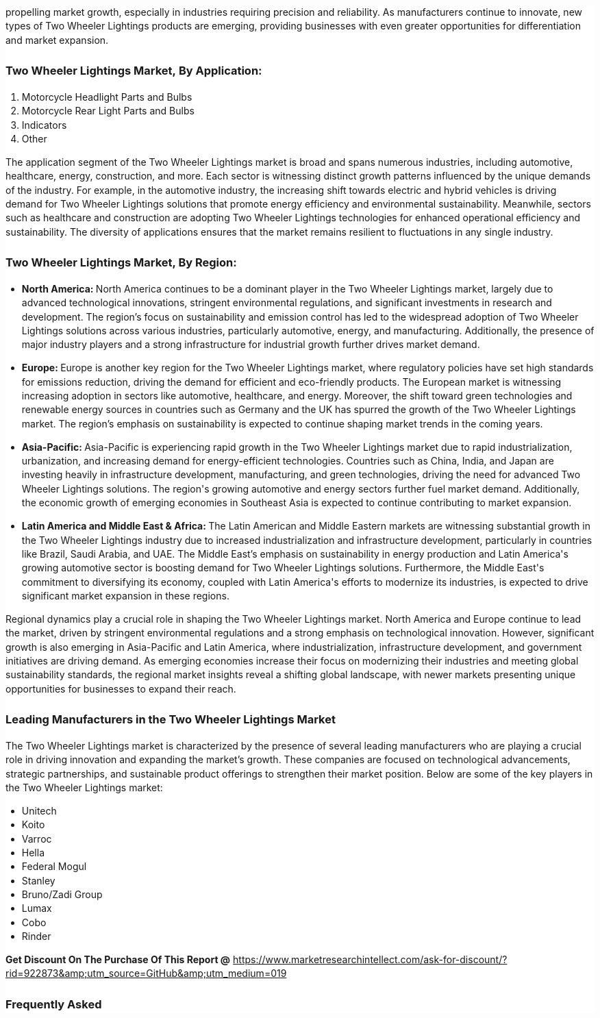 propelling market growth, especially in industries requiring precision and reliability. As manufacturers continue to innovate, new types of Two Wheeler Lightings products are emerging, providing businesses with even greater opportunities for differentiation and market expansion.</p><h3>Two Wheeler Lightings Market,&nbsp;By Application:</h3><ol><li>Motorcycle Headlight Parts and Bulbs<li> Motorcycle Rear Light Parts and Bulbs<li> Indicators<li> Other</li></ol><p>The application segment of the Two Wheeler Lightings market is broad and spans numerous industries, including automotive, healthcare, energy, construction, and more. Each sector is witnessing distinct growth patterns influenced by the unique demands of the industry. For example, in the automotive industry, the increasing shift towards electric and hybrid vehicles is driving demand for Two Wheeler Lightings solutions that promote energy efficiency and environmental sustainability. Meanwhile, sectors such as healthcare and construction are adopting Two Wheeler Lightings technologies for enhanced operational efficiency and sustainability. The diversity of applications ensures that the market remains resilient to fluctuations in any single industry.</p><h3>Two Wheeler Lightings Market, By Region:</h3><ul><li><p><strong>North America:&nbsp;</strong>North America continues to be a dominant player in the Two Wheeler Lightings market, largely due to advanced technological innovations, stringent environmental regulations, and significant investments in research and development. The region&rsquo;s focus on sustainability and emission control has led to the widespread adoption of Two Wheeler Lightings solutions across various industries, particularly automotive, energy, and manufacturing. Additionally, the presence of major industry players and a strong infrastructure for industrial growth further drives market demand.</p></li><li><p><strong><strong>Europe:&nbsp;</strong></strong>Europe is another key region for the Two Wheeler Lightings market, where regulatory policies have set high standards for emissions reduction, driving the demand for efficient and eco-friendly products. The European market is witnessing increasing adoption in sectors like automotive, healthcare, and energy. Moreover, the shift toward green technologies and renewable energy sources in countries such as Germany and the UK has spurred the growth of the Two Wheeler Lightings market. The region&rsquo;s emphasis on sustainability is expected to continue shaping market trends in the coming years.</p></li><li><p><strong><strong>Asia-Pacific:&nbsp;</strong></strong>Asia-Pacific is experiencing rapid growth in the Two Wheeler Lightings market due to rapid industrialization, urbanization, and increasing demand for energy-efficient technologies. Countries such as China, India, and Japan are investing heavily in infrastructure development, manufacturing, and green technologies, driving the need for advanced Two Wheeler Lightings solutions. The region's growing automotive and energy sectors further fuel market demand. Additionally, the economic growth of emerging economies in Southeast Asia is expected to continue contributing to market expansion.</p></li><li><p><strong><strong>Latin America and Middle East &amp; Africa:&nbsp;</strong></strong>The Latin American and Middle Eastern markets are witnessing substantial growth in the Two Wheeler Lightings industry due to increased industrialization and infrastructure development, particularly in countries like Brazil, Saudi Arabia, and UAE. The Middle East&rsquo;s emphasis on sustainability in energy production and Latin America's growing automotive sector is boosting demand for Two Wheeler Lightings solutions. Furthermore, the Middle East's commitment to diversifying its economy, coupled with Latin America's efforts to modernize its industries, is expected to drive significant market expansion in these regions.</p></li></ul><p>Regional dynamics play a crucial role in shaping the Two Wheeler Lightings market. North America and Europe continue to lead the market, driven by stringent environmental regulations and a strong emphasis on technological innovation. However, significant growth is also emerging in Asia-Pacific and Latin America, where industrialization, infrastructure development, and government initiatives are driving demand. As emerging economies increase their focus on modernizing their industries and meeting global sustainability standards, the regional market insights reveal a shifting global landscape, with newer markets presenting unique opportunities for businesses to expand their reach.</p><h3><strong>Leading Manufacturers in the Two Wheeler Lightings Market</strong></h3><p>The Two Wheeler Lightings market is characterized by the presence of several leading manufacturers who are playing a crucial role in driving innovation and expanding the market&rsquo;s growth. These companies are focused on technological advancements, strategic partnerships, and sustainable product offerings to strengthen their market position. Below are some of the key players in the Two Wheeler Lightings market:</p></div><div class="article-main__content" data-test-id="publishing-text-block"><ul><li><span class="">Unitech<li> Koito<li> Varroc<li> Hella<li> Federal Mogul<li> Stanley<li> Bruno/Zadi Group<li> Lumax<li> Cobo<li> Rinder</span></li></ul></div><div class="article-main__content" data-test-id="publishing-text-block"><p><span class="font-[700]"><strong>Get Discount On The Purchase Of This Report @</strong> <a href="https://www.marketresearchintellect.com/ask-for-discount/?rid=922873&amp;utm_source=GitHub&amp;utm_medium=019" data-fr-linked="true">https://www.marketresearchintellect.com/ask-for-discount/?rid=922873&amp;utm_source=GitHub&amp;utm_medium=019</a></span></p></div><div class="article-main__content" data-test-id="publishing-text-block"><h3><strong>Frequently Asked